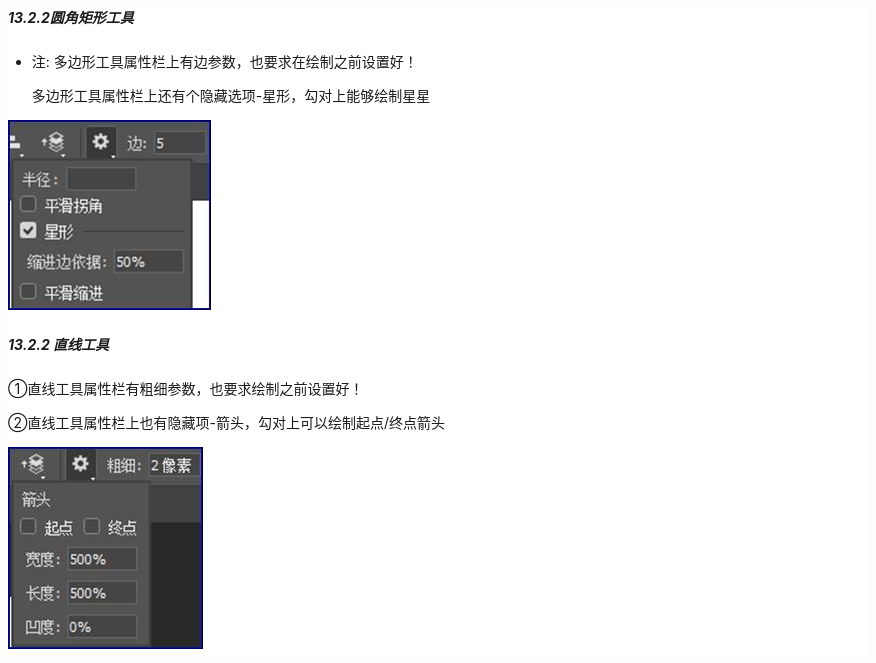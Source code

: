 ##### 13.2.2圆角矩形工具

- 注:  多边形工具属性栏上有边参数，也要求在绘制之前设置好！ 

   多边形工具属性栏上还有个隐藏选项-星形，勾对上能够绘制星星 

![](./pic/21.jpg)

##### 13.2.2 直线工具

①直线工具属性栏有粗细参数，也要求绘制之前设置好！

 ②直线工具属性栏上也有隐藏项-箭头，勾对上可以绘制起点/终点箭头 

![](./pic/22.jpg)
